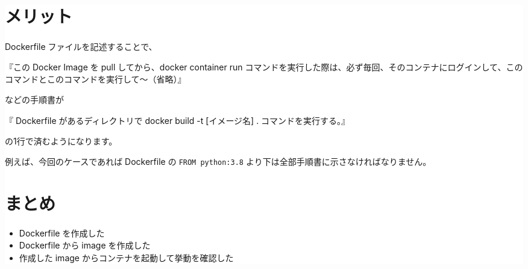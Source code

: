 # メリット
Dockerfile ファイルを記述することで、

『この Docker Image を pull してから、docker container run コマンドを実行した際は、必ず毎回、そのコンテナにログインして、このコマンドとこのコマンドを実行して〜（省略）』

などの手順書が

『 Dockerfile があるディレクトリで docker build -t [イメージ名] . コマンドを実行する。』

の1行で済むようになります。

例えば、今回のケースであれば Dockerfile の `FROM python:3.8` より下は全部手順書に示さなければなりません。

# まとめ
- Dockerfile を作成した
- Dockerfile から image を作成した
- 作成した image からコンテナを起動して挙動を確認した
